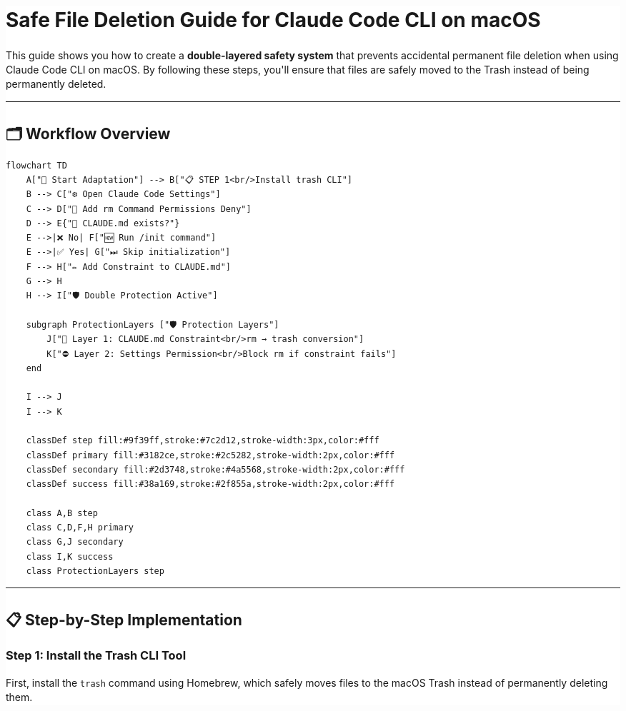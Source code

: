 # Safe File Deletion Guide for Claude Code CLI on macOS

This guide shows you how to create a **double-layered safety system** that prevents accidental permanent file deletion when using Claude Code CLI on macOS. By following these steps, you'll ensure that files are safely moved to the Trash instead of being permanently deleted.

---

## 🗂 Workflow Overview

```mermaid
flowchart TD
    A["🚀 Start Adaptation"] --> B["📋 STEP 1<br/>Install trash CLI"]
    B --> C["⚙️ Open Claude Code Settings"]
    C --> D["🚫 Add rm Command Permissions Deny"]
    D --> E{"📄 CLAUDE.md exists?"}
    E -->|❌ No| F["🆕 Run /init command"]
    E -->|✅ Yes| G["⏭ Skip initialization"]
    F --> H["✏️ Add Constraint to CLAUDE.md"]
    G --> H
    H --> I["🛡 Double Protection Active"]

    subgraph ProtectionLayers ["🛡 Protection Layers"]
        J["🔄 Layer 1: CLAUDE.md Constraint<br/>rm → trash conversion"]
        K["⛔ Layer 2: Settings Permission<br/>Block rm if constraint fails"]
    end

    I --> J
    I --> K

    classDef step fill:#9f39ff,stroke:#7c2d12,stroke-width:3px,color:#fff
    classDef primary fill:#3182ce,stroke:#2c5282,stroke-width:2px,color:#fff
    classDef secondary fill:#2d3748,stroke:#4a5568,stroke-width:2px,color:#fff
    classDef success fill:#38a169,stroke:#2f855a,stroke-width:2px,color:#fff

    class A,B step
    class C,D,F,H primary
    class G,J secondary
    class I,K success
    class ProtectionLayers step
```

---

## 📋 Step-by-Step Implementation

### **Step 1: Install the Trash CLI Tool**

First, install the `trash` command using Homebrew, which safely moves files to the macOS Trash instead of permanently deleting them.
